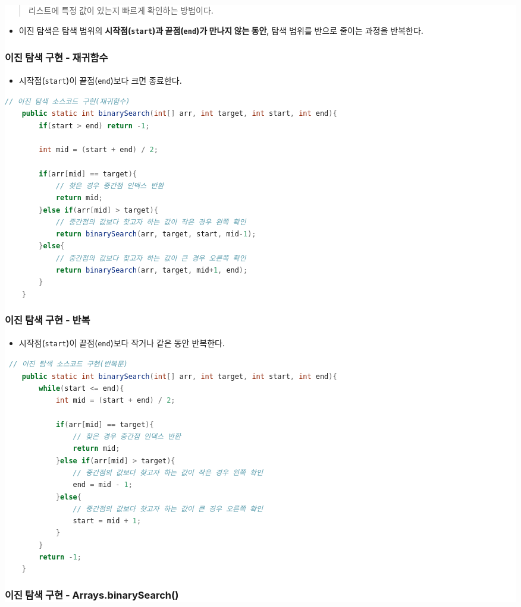 > 리스트에 특정 값이 있는지 빠르게 확인하는 방법이다.

- 이진 탐색은 탐색 범위의 **시작점(`start`)과 끝점(`end`)가 만나지 않는 동안**, 탐색 범위를 반으로 줄이는 과정을 반복한다.

### 이진 탐색 구현 - 재귀함수

- 시작점(`start`)이 끝점(`end`)보다 크면 종료한다.

```java
// 이진 탐색 소스코드 구현(재귀함수)
    public static int binarySearch(int[] arr, int target, int start, int end){
        if(start > end) return -1;

        int mid = (start + end) / 2;

        if(arr[mid] == target){
            // 찾은 경우 중간점 인덱스 반환
            return mid;
        }else if(arr[mid] > target){
            // 중간점의 값보다 찾고자 하는 값이 작은 경우 왼쪽 확인
            return binarySearch(arr, target, start, mid-1);
        }else{
            // 중간점의 값보다 찾고자 하는 값이 큰 경우 오른쪽 확인
            return binarySearch(arr, target, mid+1, end);
        }
    }
```

### 이진 탐색 구현 - 반복

- 시작점(`start`)이 끝점(`end`)보다 작거나 같은 동안 반복한다.

```java
 // 이진 탐색 소스코드 구현(반복문)
    public static int binarySearch(int[] arr, int target, int start, int end){
        while(start <= end){
            int mid = (start + end) / 2;

            if(arr[mid] == target){
                // 찾은 경우 중간점 인덱스 반환
                return mid;
            }else if(arr[mid] > target){
                // 중간점의 값보다 찾고자 하는 값이 작은 경우 왼쪽 확인
                end = mid - 1;
            }else{
                // 중간점의 값보다 찾고자 하는 값이 큰 경우 오른쪽 확인
                start = mid + 1;
            }
        }
        return -1;
    }
```

### 이진 탐색 구현 - Arrays.binarySearch()
